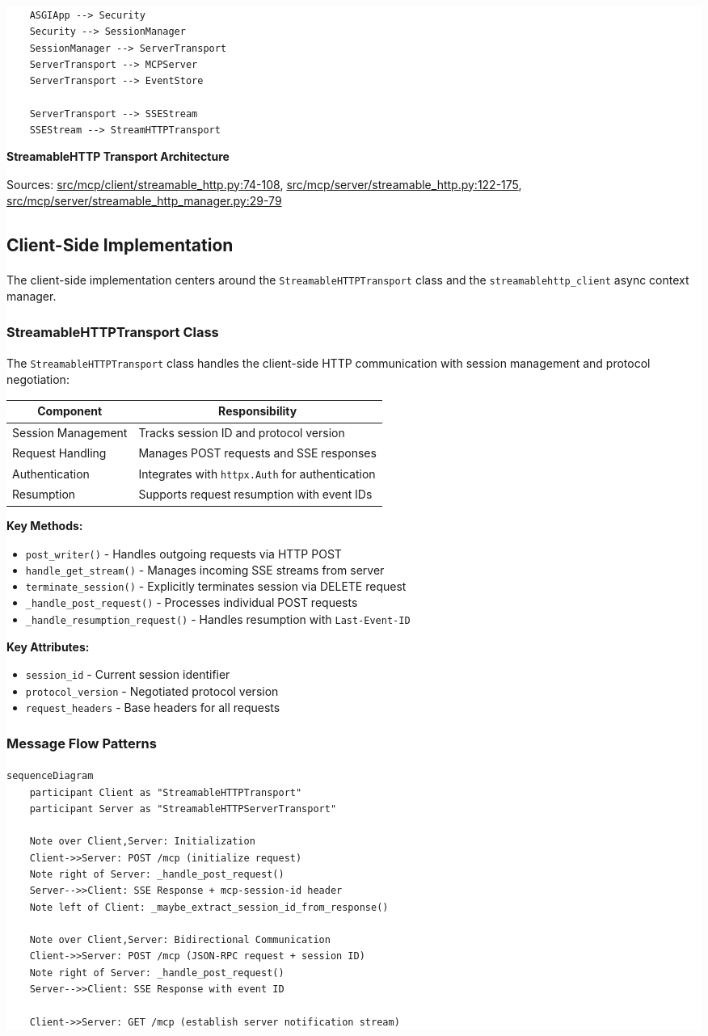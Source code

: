```mermaid
    ASGIApp --> Security
    Security --> SessionManager
    SessionManager --> ServerTransport
    ServerTransport --> MCPServer
    ServerTransport --> EventStore
    
    ServerTransport --> SSEStream
    SSEStream --> StreamHTTPTransport
```

**StreamableHTTP Transport Architecture**

Sources: [src/mcp/client/streamable_http.py:74-108](), [src/mcp/server/streamable_http.py:122-175](), [src/mcp/server/streamable_http_manager.py:29-79]()

## Client-Side Implementation

The client-side implementation centers around the `StreamableHTTPTransport` class and the `streamablehttp_client` async context manager.

### StreamableHTTPTransport Class

The `StreamableHTTPTransport` class handles the client-side HTTP communication with session management and protocol negotiation:

| Component | Responsibility |
|-----------|----------------|
| Session Management | Tracks session ID and protocol version |
| Request Handling | Manages POST requests and SSE responses |
| Authentication | Integrates with `httpx.Auth` for authentication |
| Resumption | Supports request resumption with event IDs |

**Key Methods:**
- `post_writer()` - Handles outgoing requests via HTTP POST
- `handle_get_stream()` - Manages incoming SSE streams from server  
- `terminate_session()` - Explicitly terminates session via DELETE request
- `_handle_post_request()` - Processes individual POST requests
- `_handle_resumption_request()` - Handles resumption with `Last-Event-ID`

**Key Attributes:**
- `session_id` - Current session identifier
- `protocol_version` - Negotiated protocol version
- `request_headers` - Base headers for all requests

### Message Flow Patterns

```mermaid
sequenceDiagram
    participant Client as "StreamableHTTPTransport"
    participant Server as "StreamableHTTPServerTransport"
    
    Note over Client,Server: Initialization
    Client->>Server: POST /mcp (initialize request)
    Note right of Server: _handle_post_request()
    Server-->>Client: SSE Response + mcp-session-id header
    Note left of Client: _maybe_extract_session_id_from_response()
    
    Note over Client,Server: Bidirectional Communication
    Client->>Server: POST /mcp (JSON-RPC request + session ID)
    Note right of Server: _handle_post_request()
    Server-->>Client: SSE Response with event ID
    
    Client->>Server: GET /mcp (establish server notification stream)
```